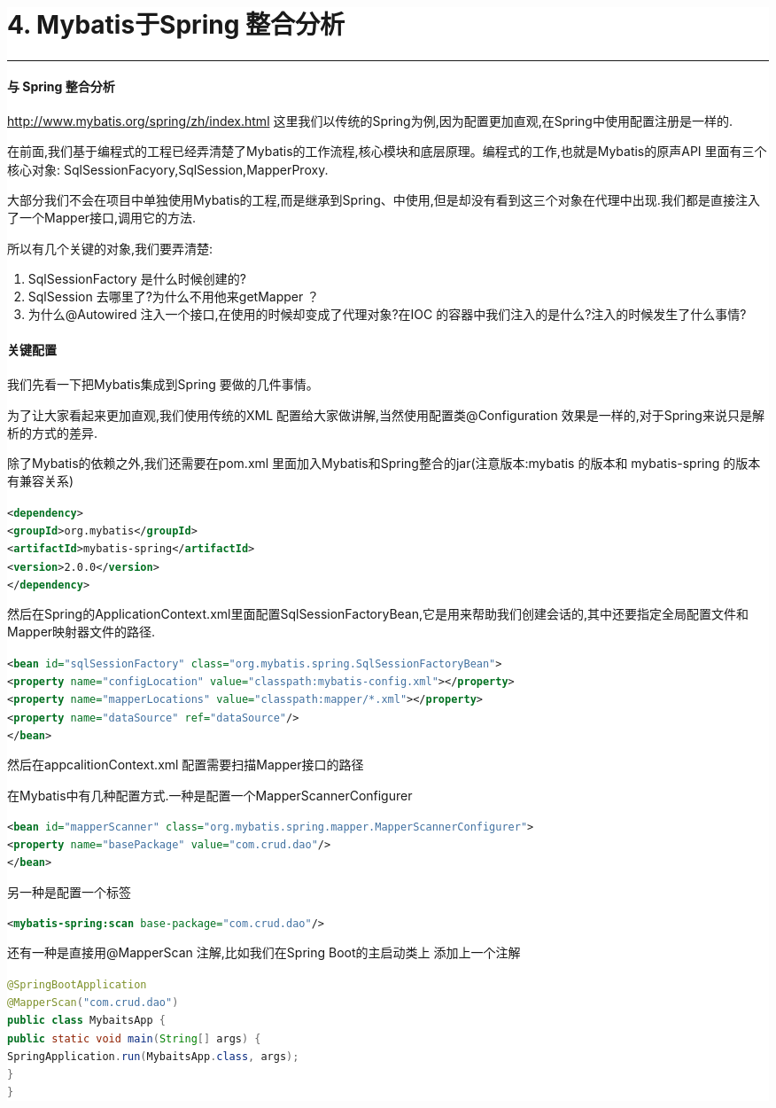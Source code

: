 # 4. Mybatis于Spring 整合分析

---------------------
#### 与 Spring 整合分析

http://www.mybatis.org/spring/zh/index.html
这里我们以传统的Spring为例,因为配置更加直观,在Spring中使用配置注册是一样的.

在前面,我们基于编程式的工程已经弄清楚了Mybatis的工作流程,核心模块和底层原理。编程式的工作,也就是Mybatis的原声API 里面有三个核心对象: SqlSessionFacyory,SqlSession,MapperProxy.

大部分我们不会在项目中单独使用Mybatis的工程,而是继承到Spring、中使用,但是却没有看到这三个对象在代理中出现.我们都是直接注入了一个Mapper接口,调用它的方法.

所以有几个关键的对象,我们要弄清楚:
1. SqlSessionFactory 是什么时候创建的?
2. SqlSession 去哪里了?为什么不用他来getMapper ？
3. 为什么@Autowired 注入一个接口,在使用的时候却变成了代理对象?在IOC 的容器中我们注入的是什么?注入的时候发生了什么事情?
#### 关键配置

我们先看一下把Mybatis集成到Spring 要做的几件事情。

为了让大家看起来更加直观,我们使用传统的XML 配置给大家做讲解,当然使用配置类@Configuration 效果是一样的,对于Spring来说只是解析的方式的差异.

除了Mybatis的依赖之外,我们还需要在pom.xml 里面加入Mybatis和Spring整合的jar(注意版本:mybatis 的版本和 mybatis-spring 的版本有兼容关系)
```xml
<dependency>
<groupId>org.mybatis</groupId>
<artifactId>mybatis-spring</artifactId>
<version>2.0.0</version>
</dependency>
```
然后在Spring的ApplicationContext.xml里面配置SqlSessionFactoryBean,它是用来帮助我们创建会话的,其中还要指定全局配置文件和Mapper映射器文件的路径.

```xml
<bean id="sqlSessionFactory" class="org.mybatis.spring.SqlSessionFactoryBean">
<property name="configLocation" value="classpath:mybatis-config.xml"></property>
<property name="mapperLocations" value="classpath:mapper/*.xml"></property>
<property name="dataSource" ref="dataSource"/>
</bean>
```
然后在appcalitionContext.xml 配置需要扫描Mapper接口的路径

在Mybatis中有几种配置方式.一种是配置一个MapperScannerConfigurer
```xml
<bean id="mapperScanner" class="org.mybatis.spring.mapper.MapperScannerConfigurer">
<property name="basePackage" value="com.crud.dao"/>
</bean>

```

另一种是配置一个<scan>标签
```xml
<mybatis-spring:scan base-package="com.crud.dao"/>
```
还有一种是直接用@MapperScan 注解,比如我们在Spring Boot的主启动类上 添加上一个注解
```java
@SpringBootApplication
@MapperScan("com.crud.dao")
public class MybaitsApp {
public static void main(String[] args) {
SpringApplication.run(MybaitsApp.class, args);
}
}
```
